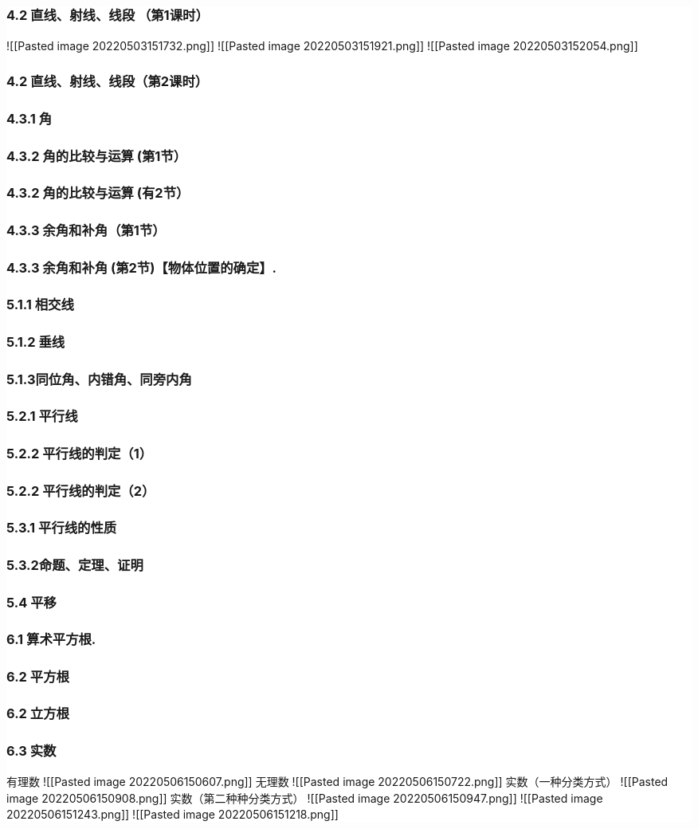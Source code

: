 ### 4.2 直线、射线、线段 （第1课时）
![[Pasted image 20220503151732.png]]
![[Pasted image 20220503151921.png]]
![[Pasted image 20220503152054.png]]

### 4.2 直线、射线、线段（第2课时）

### 4.3.1 角

### 4.3.2 角的比较与运算 (第1节）

### 4.3.2 角的比较与运算 (有2节）

### 4.3.3 余角和补角（第1节）

### 4.3.3 余角和补角 (第2节)【物体位置的确定】.

### 5.1.1 相交线

### 5.1.2 垂线

### 5.1.3同位角、内错角、同旁内角

### 5.2.1 平行线

### 5.2.2 平行线的判定（1）

### 5.2.2 平行线的判定（2）

### 5.3.1 平行线的性质

### 5.3.2命题、定理、证明

### 5.4 平移

### 6.1 算术平方根.

### 6.2 平方根

### 6.2 立方根

### 6.3 实数
有理数
![[Pasted image 20220506150607.png]]
无理数
![[Pasted image 20220506150722.png]]
实数（一种分类方式）
![[Pasted image 20220506150908.png]]
实数（第二种种分类方式）
![[Pasted image 20220506150947.png]]
![[Pasted image 20220506151243.png]]
![[Pasted image 20220506151218.png]]